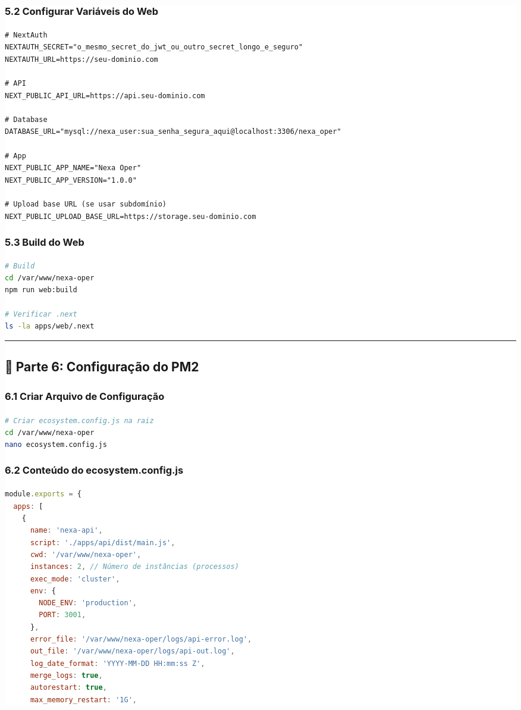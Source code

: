 ### **5.2 Configurar Variáveis do Web**

```env
# NextAuth
NEXTAUTH_SECRET="o_mesmo_secret_do_jwt_ou_outro_secret_longo_e_seguro"
NEXTAUTH_URL=https://seu-dominio.com

# API
NEXT_PUBLIC_API_URL=https://api.seu-dominio.com

# Database
DATABASE_URL="mysql://nexa_user:sua_senha_segura_aqui@localhost:3306/nexa_oper"

# App
NEXT_PUBLIC_APP_NAME="Nexa Oper"
NEXT_PUBLIC_APP_VERSION="1.0.0"

# Upload base URL (se usar subdomínio)
NEXT_PUBLIC_UPLOAD_BASE_URL=https://storage.seu-dominio.com
```

### **5.3 Build do Web**

```bash
# Build
cd /var/www/nexa-oper
npm run web:build

# Verificar .next
ls -la apps/web/.next
```

---

## 🚀 Parte 6: Configuração do PM2

### **6.1 Criar Arquivo de Configuração**

```bash
# Criar ecosystem.config.js na raiz
cd /var/www/nexa-oper
nano ecosystem.config.js
```

### **6.2 Conteúdo do ecosystem.config.js**

```javascript
module.exports = {
  apps: [
    {
      name: 'nexa-api',
      script: './apps/api/dist/main.js',
      cwd: '/var/www/nexa-oper',
      instances: 2, // Número de instâncias (processos)
      exec_mode: 'cluster',
      env: {
        NODE_ENV: 'production',
        PORT: 3001,
      },
      error_file: '/var/www/nexa-oper/logs/api-error.log',
      out_file: '/var/www/nexa-oper/logs/api-out.log',
      log_date_format: 'YYYY-MM-DD HH:mm:ss Z',
      merge_logs: true,
      autorestart: true,
      max_memory_restart: '1G',
```